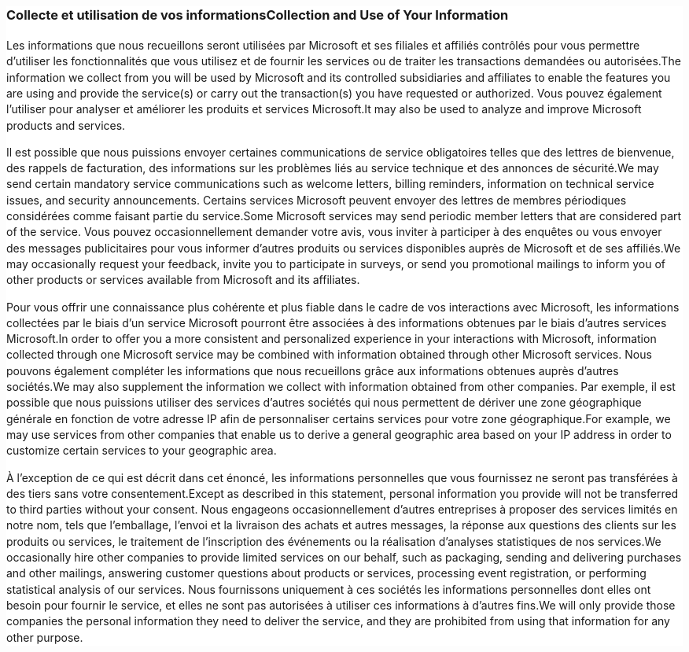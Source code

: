 ### <span data-ttu-id="48381-110">Collecte et utilisation de vos informations</span><span class="sxs-lookup"><span data-stu-id="48381-110">Collection and Use of Your Information</span></span>

<span data-ttu-id="48381-111">Les informations que nous recueillons seront utilisées par Microsoft et ses filiales et affiliés contrôlés pour vous permettre d’utiliser les fonctionnalités que vous utilisez et de fournir les services ou de traiter les transactions demandées ou autorisées.</span><span class="sxs-lookup"><span data-stu-id="48381-111">The information we collect from you will be used by Microsoft and its controlled subsidiaries and affiliates to enable the features you are using and provide the service(s) or carry out the transaction(s) you have requested or authorized.</span></span> <span data-ttu-id="48381-112">Vous pouvez également l’utiliser pour analyser et améliorer les produits et services Microsoft.</span><span class="sxs-lookup"><span data-stu-id="48381-112">It may also be used to analyze and improve Microsoft products and services.</span></span>

<span data-ttu-id="48381-113">Il est possible que nous puissions envoyer certaines communications de service obligatoires telles que des lettres de bienvenue, des rappels de facturation, des informations sur les problèmes liés au service technique et des annonces de sécurité.</span><span class="sxs-lookup"><span data-stu-id="48381-113">We may send certain mandatory service communications such as welcome letters, billing reminders, information on technical service issues, and security announcements.</span></span> <span data-ttu-id="48381-114">Certains services Microsoft peuvent envoyer des lettres de membres périodiques considérées comme faisant partie du service.</span><span class="sxs-lookup"><span data-stu-id="48381-114">Some Microsoft services may send periodic member letters that are considered part of the service.</span></span> <span data-ttu-id="48381-115">Vous pouvez occasionnellement demander votre avis, vous inviter à participer à des enquêtes ou vous envoyer des messages publicitaires pour vous informer d’autres produits ou services disponibles auprès de Microsoft et de ses affiliés.</span><span class="sxs-lookup"><span data-stu-id="48381-115">We may occasionally request your feedback, invite you to participate in surveys, or send you promotional mailings to inform you of other products or services available from Microsoft and its affiliates.</span></span>

<span data-ttu-id="48381-116">Pour vous offrir une connaissance plus cohérente et plus fiable dans le cadre de vos interactions avec Microsoft, les informations collectées par le biais d’un service Microsoft pourront être associées à des informations obtenues par le biais d’autres services Microsoft.</span><span class="sxs-lookup"><span data-stu-id="48381-116">In order to offer you a more consistent and personalized experience in your interactions with Microsoft, information collected through one Microsoft service may be combined with information obtained through other Microsoft services.</span></span> <span data-ttu-id="48381-117">Nous pouvons également compléter les informations que nous recueillons grâce aux informations obtenues auprès d’autres sociétés.</span><span class="sxs-lookup"><span data-stu-id="48381-117">We may also supplement the information we collect with information obtained from other companies.</span></span> <span data-ttu-id="48381-118">Par exemple, il est possible que nous puissions utiliser des services d’autres sociétés qui nous permettent de dériver une zone géographique générale en fonction de votre adresse IP afin de personnaliser certains services pour votre zone géographique.</span><span class="sxs-lookup"><span data-stu-id="48381-118">For example, we may use services from other companies that enable us to derive a general geographic area based on your IP address in order to customize certain services to your geographic area.</span></span>

<span data-ttu-id="48381-119">À l’exception de ce qui est décrit dans cet énoncé, les informations personnelles que vous fournissez ne seront pas transférées à des tiers sans votre consentement.</span><span class="sxs-lookup"><span data-stu-id="48381-119">Except as described in this statement, personal information you provide will not be transferred to third parties without your consent.</span></span> <span data-ttu-id="48381-120">Nous engageons occasionnellement d’autres entreprises à proposer des services limités en notre nom, tels que l’emballage, l’envoi et la livraison des achats et autres messages, la réponse aux questions des clients sur les produits ou services, le traitement de l’inscription des événements ou la réalisation d’analyses statistiques de nos services.</span><span class="sxs-lookup"><span data-stu-id="48381-120">We occasionally hire other companies to provide limited services on our behalf, such as packaging, sending and delivering purchases and other mailings, answering customer questions about products or services, processing event registration, or performing statistical analysis of our services.</span></span> <span data-ttu-id="48381-121">Nous fournissons uniquement à ces sociétés les informations personnelles dont elles ont besoin pour fournir le service, et elles ne sont pas autorisées à utiliser ces informations à d’autres fins.</span><span class="sxs-lookup"><span data-stu-id="48381-121">We will only provide those companies the personal information they need to deliver the service, and they are prohibited from using that information for any other purpose.</span></span>
